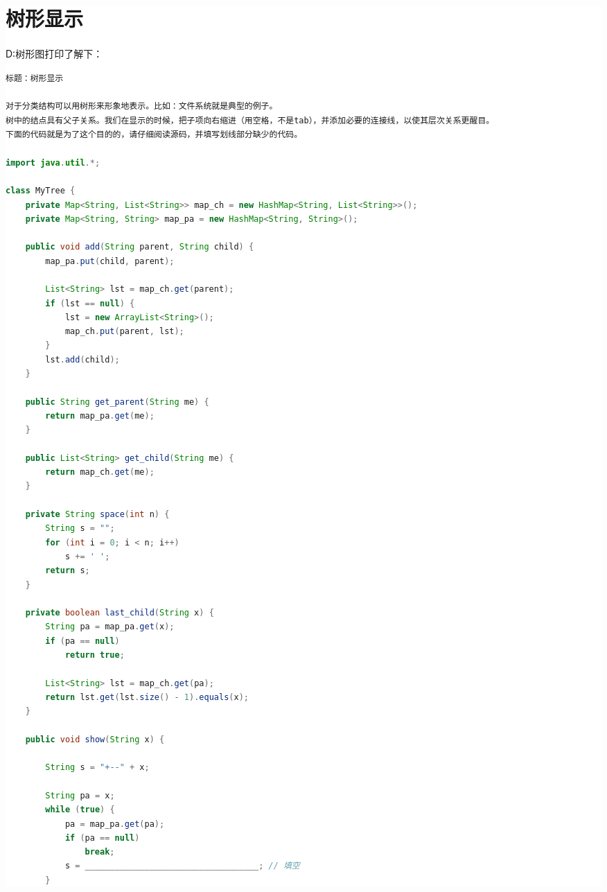 # 树形显示   

D:树形图打印了解下：

```java
标题：树形显示

对于分类结构可以用树形来形象地表示。比如：文件系统就是典型的例子。
树中的结点具有父子关系。我们在显示的时候，把子项向右缩进（用空格，不是tab），并添加必要的连接线，以使其层次关系更醒目。
下面的代码就是为了这个目的的，请仔细阅读源码，并填写划线部分缺少的代码。

import java.util.*;

class MyTree {
	private Map<String, List<String>> map_ch = new HashMap<String, List<String>>();
	private Map<String, String> map_pa = new HashMap<String, String>();

	public void add(String parent, String child) {
		map_pa.put(child, parent);

		List<String> lst = map_ch.get(parent);
		if (lst == null) {
			lst = new ArrayList<String>();
			map_ch.put(parent, lst);
		}
		lst.add(child);
	}

	public String get_parent(String me) {
		return map_pa.get(me);
	}

	public List<String> get_child(String me) {
		return map_ch.get(me);
	}

	private String space(int n) {
		String s = "";
		for (int i = 0; i < n; i++)
			s += ' ';
		return s;
	}

	private boolean last_child(String x) {
		String pa = map_pa.get(x);
		if (pa == null)
			return true;

		List<String> lst = map_ch.get(pa);
		return lst.get(lst.size() - 1).equals(x);
	}

	public void show(String x) {

		String s = "+--" + x;

		String pa = x;
		while (true) {
			pa = map_pa.get(pa);
			if (pa == null)
				break;
			s = ___________________________________; // 填空
		}
```